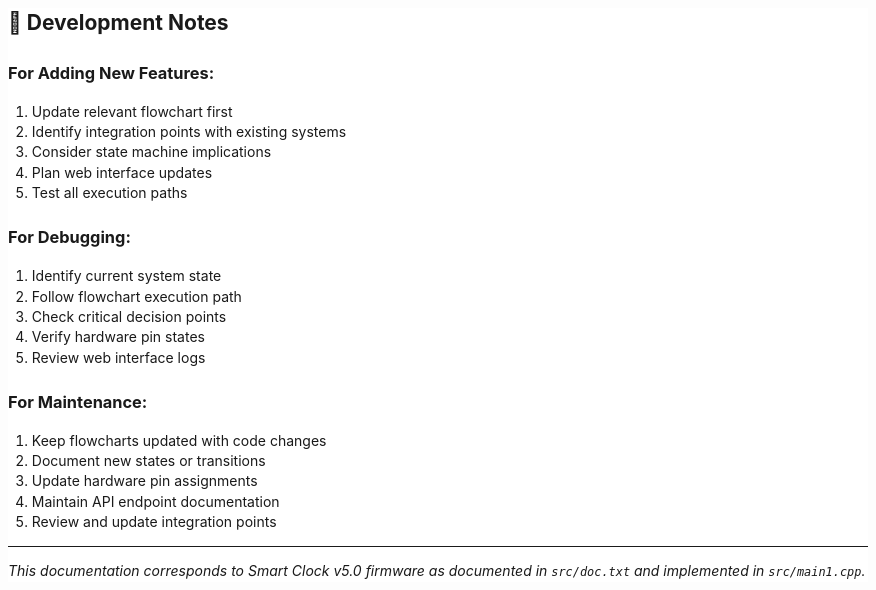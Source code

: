 ## 📝 Development Notes

### For Adding New Features:
1. Update relevant flowchart first
2. Identify integration points with existing systems
3. Consider state machine implications
4. Plan web interface updates
5. Test all execution paths

### For Debugging:
1. Identify current system state
2. Follow flowchart execution path
3. Check critical decision points
4. Verify hardware pin states
5. Review web interface logs

### For Maintenance:
1. Keep flowcharts updated with code changes
2. Document new states or transitions
3. Update hardware pin assignments
4. Maintain API endpoint documentation
5. Review and update integration points

---

*This documentation corresponds to Smart Clock v5.0 firmware as documented in `src/doc.txt` and implemented in `src/main1.cpp`.*
